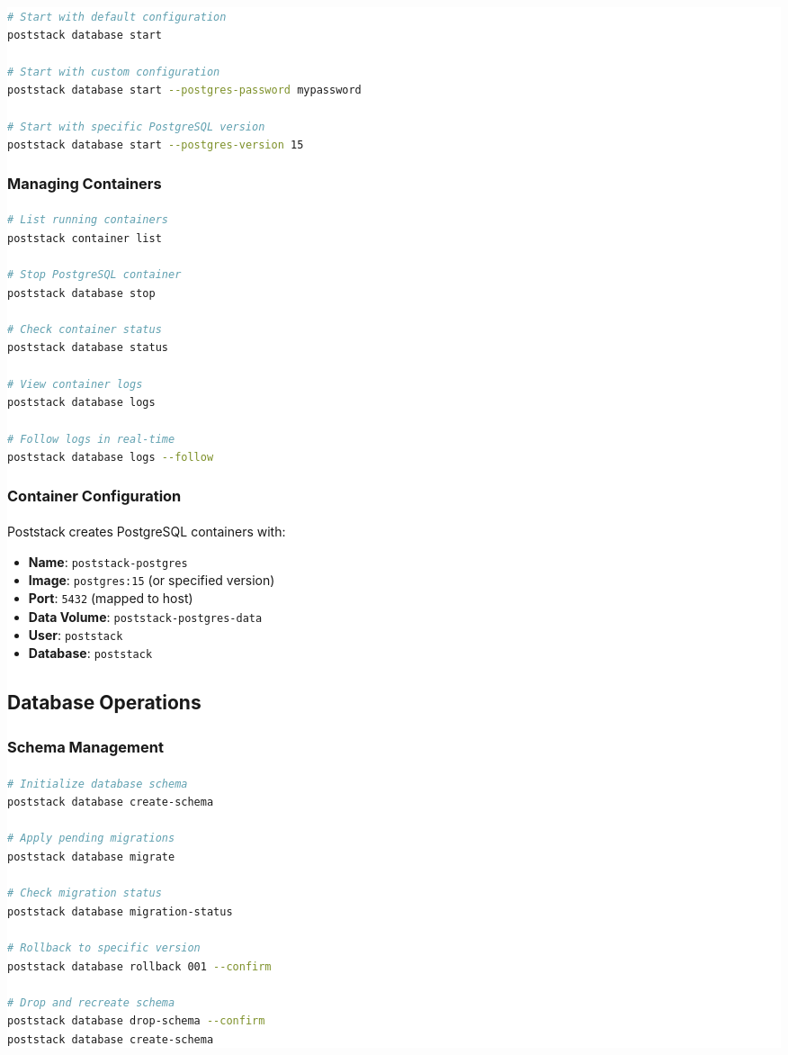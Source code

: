 ```bash
# Start with default configuration
poststack database start

# Start with custom configuration
poststack database start --postgres-password mypassword

# Start with specific PostgreSQL version
poststack database start --postgres-version 15
```

### Managing Containers

```bash
# List running containers
poststack container list

# Stop PostgreSQL container
poststack database stop

# Check container status
poststack database status

# View container logs
poststack database logs

# Follow logs in real-time
poststack database logs --follow
```

### Container Configuration

Poststack creates PostgreSQL containers with:

- **Name**: `poststack-postgres`
- **Image**: `postgres:15` (or specified version)
- **Port**: `5432` (mapped to host)
- **Data Volume**: `poststack-postgres-data`
- **User**: `poststack`
- **Database**: `poststack`

## Database Operations

### Schema Management

```bash
# Initialize database schema
poststack database create-schema

# Apply pending migrations
poststack database migrate

# Check migration status
poststack database migration-status

# Rollback to specific version
poststack database rollback 001 --confirm

# Drop and recreate schema
poststack database drop-schema --confirm
poststack database create-schema
```
